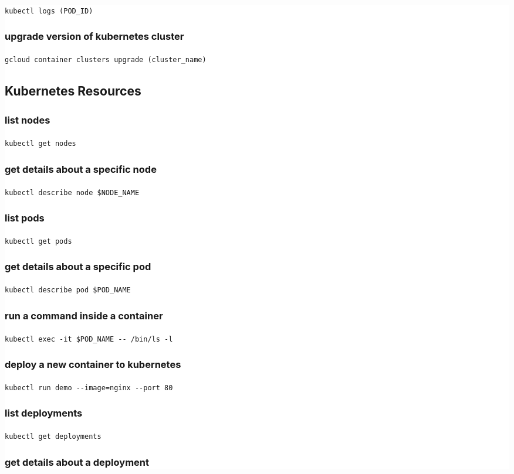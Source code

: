 ```
kubectl logs (POD_ID)
```

### upgrade version of kubernetes cluster

```
gcloud container clusters upgrade (cluster_name)
```


## Kubernetes Resources

### list nodes

```
kubectl get nodes
```

### get details about a specific node

```
kubectl describe node $NODE_NAME
```

### list pods

```
kubectl get pods
```

### get details about a specific pod

```
kubectl describe pod $POD_NAME
```

### run a command inside a container

```
kubectl exec -it $POD_NAME -- /bin/ls -l
```

### deploy a new container to kubernetes

```
kubectl run demo --image=nginx --port 80
```

### list deployments

```
kubectl get deployments
```

### get details about a deployment
